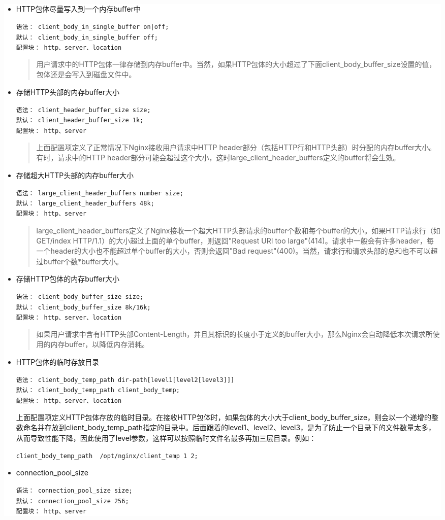 - HTTP包体尽量写入到一个内存buffer中

  ```
  语法： client_body_in_single_buffer on|off;
  默认： client_body_in_single_buffer off;
  配置块： http、server、location
  ```

  > 用户请求中的HTTP包体一律存储到内存buffer中。当然，如果HTTP包体的大小超过了下面client_body_buffer_size设置的值，包体还是会写入到磁盘文件中。

- 存储HTTP头部的内存buffer大小

  ```
  语法： client_header_buffer_size size;
  默认： client_header_buffer_size 1k;
  配置块： http、server
  ```

  > 上面配置项定义了正常情况下Nginx接收用户请求中HTTP header部分（包括HTTP行和HTTP头部）时分配的内存buffer大小。有时，请求中的HTTP header部分可能会超过这个大小，这时large_client_header_buffers定义的buffer将会生效。

- 存储超大HTTP头部的内存buffer大小

  ```
  语法： large_client_header_buffers number size;
  默认： large_client_header_buffers 48k;
  配置块： http、server
  ```

  > large_client_header_buffers定义了Nginx接收一个超大HTTP头部请求的buffer个数和每个buffer的大小。如果HTTP请求行（如GET/index HTTP/1.1）的大小超过上面的单个buffer，则返回"Request URI too large"(414)。请求中一般会有许多header，每一个header的大小也不能超过单个buffer的大小，否则会返回"Bad request"(400)。当然，请求行和请求头部的总和也不可以超过buffer个数*buffer大小。

- 存储HTTP包体的内存buffer大小

  ```
  语法： client_body_buffer_size size;
  默认： client_body_buffer_size 8k/16k;
  配置块： http、server、location
  ```

  > 如果用户请求中含有HTTP头部Content-Length，并且其标识的长度小于定义的buffer大小，那么Nginx会自动降低本次请求所使用的内存buffer，以降低内存消耗。

- HTTP包体的临时存放目录

  ```
  语法： client_body_temp_path dir-path[level1[level2[level3]]]
  默认： client_body_temp_path client_body_temp;
  配置块： http、server、location
  ```

  上面配置项定义HTTP包体存放的临时目录。在接收HTTP包体时，如果包体的大小大于client_body_buffer_size，则会以一个递增的整数命名并存放到client_body_temp_path指定的目录中。后面跟着的level1、level2、level3，是为了防止一个目录下的文件数量太多，从而导致性能下降，因此使用了level参数，这样可以按照临时文件名最多再加三层目录。例如：

  ```
  client_body_temp_path  /opt/nginx/client_temp 1 2;
  ```

- connection_pool_size

  ```
  语法： connection_pool_size size;
  默认： connection_pool_size 256;
  配置块： http、server
  ```
